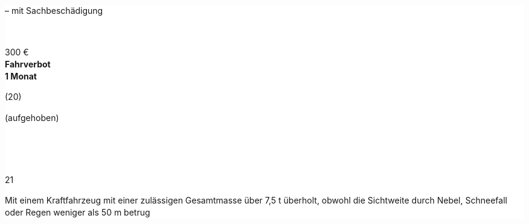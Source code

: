 <td style="border-right: 0.5pt solid ; " align="left" valign="top" charoff="50">

– mit Sachbeschädigung

</td>

<td style="border-right: 0.5pt solid ; " align="left" valign="top" charoff="50">

 

</td>

<td style align="center" valign="top" charoff="50">

300 €  
<span style=";font-weight:bold">Fahrverbot</span>  
<span style=";font-weight:bold"> 1 Monat</span>

</td>

</tr>

<tr>

<td style="border-right: 0.5pt solid ; " align="left" valign="top" charoff="50">

(20)

</td>

<td style="border-right: 0.5pt solid ; " colspan="2" align="left" valign="top" charoff="50">

(aufgehoben)

</td>

<td style="border-right: 0.5pt solid ; " align="left" valign="top" charoff="50">

 

</td>

<td style align="center" valign="top" charoff="50">

 

</td>

</tr>

<tr>

<td style="border-right: 0.5pt solid ; " align="left" valign="top" charoff="50">

21

</td>

<td style="border-right: 0.5pt solid ; " colspan="2" align="left" valign="top" charoff="50">

Mit einem Kraftfahrzeug mit einer zulässigen Gesamtmasse über 7,5 t
überholt, obwohl die Sichtweite durch Nebel, Schneefall oder Regen
weniger als 50 m betrug

</td>
